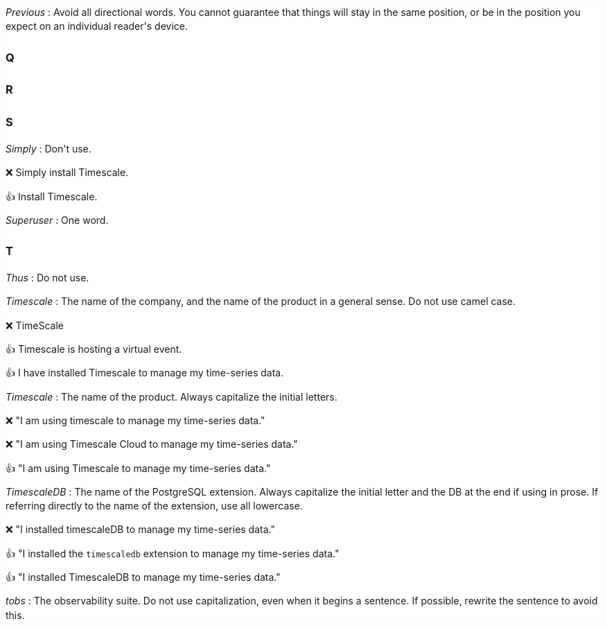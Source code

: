*Previous*
: Avoid all directional words. You cannot guarantee that things will stay in the
same position, or be in the position you expect on an individual reader's
device.

### Q

### R

### S

*Simply*
: Don't use.

&#10060; Simply install Timescale.

&#128077; Install Timescale.

*Superuser*
: One word.

### T

*Thus*
: Do not use.

*Timescale*
: The name of the company, and the name of the product in a general
sense. Do not use camel case.

&#10060; TimeScale

&#128077; Timescale is hosting a virtual event.

&#128077; I have installed Timescale to manage my time-series data.

*Timescale*
: The name of the product. Always capitalize the initial letters.

&#10060; "I am using timescale to manage my time-series data."

&#10060; "I am using Timescale Cloud to manage my time-series data."

&#128077; "I am using Timescale to manage my time-series data."

*TimescaleDB*
: The name of the PostgreSQL extension. Always capitalize the initial letter and
the DB at the end if using in prose. If referring directly to the name of the
extension, use all lowercase.

&#10060; "I installed timescaleDB to manage my time-series data."

&#128077; "I installed the `timescaledb` extension to manage my time-series data."

&#128077; "I installed TimescaleDB to manage my time-series data."

*tobs*
: The observability suite. Do not use capitalization, even when it begins
a sentence. If possible, rewrite the sentence to avoid this.
